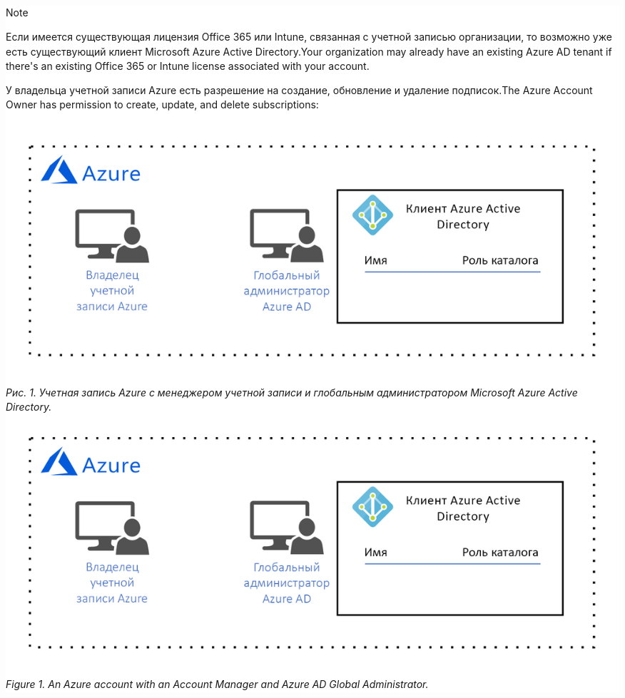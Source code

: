 > [!NOTE]
> <span data-ttu-id="2e23c-146">Если имеется существующая лицензия Office 365 или Intune, связанная с учетной записью организации, то возможно уже есть существующий клиент Microsoft Azure Active Directory.</span><span class="sxs-lookup"><span data-stu-id="2e23c-146">Your organization may already have an existing Azure AD tenant if there's an existing Office 365 or Intune license associated with your account.</span></span>

<span data-ttu-id="2e23c-147">У владельца учетной записи Azure есть разрешение на создание, обновление и удаление подписок.</span><span class="sxs-lookup"><span data-stu-id="2e23c-147">The Azure Account Owner has permission to create, update, and delete subscriptions:</span></span> 

<span data-ttu-id="2e23c-148">![Учетная запись Azure с менеджером учетной записи и глобальным администратором Microsoft Azure Active Directory](../_images/governance-3-0.png)
*Рис. 1. Учетная запись Azure с менеджером учетной записи и глобальным администратором Microsoft Azure Active Directory.*</span><span class="sxs-lookup"><span data-stu-id="2e23c-148">![Azure account with Azure Account Manager and Azure AD global admin](../_images/governance-3-0.png)
*Figure 1. An Azure account with an Account Manager and Azure AD Global Administrator.*</span></span>


[rbac-built-in-owner]: /azure/role-based-access-control/built-in-roles#owner
[rbac-built-in-roles]: /azure/role-based-access-control/built-in-roles